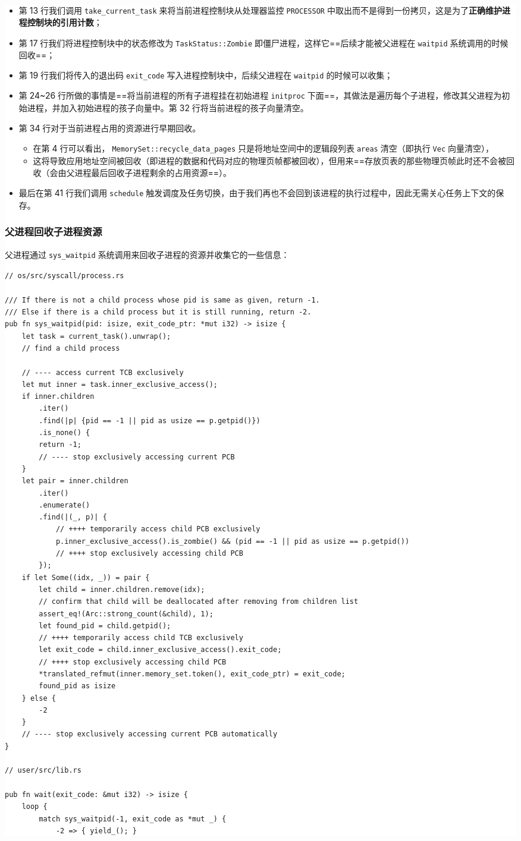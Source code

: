 * 第 13 行我们调用 `take_current_task` 来将当前进程控制块从处理器监控 `PROCESSOR` 中取出而不是得到一份拷贝，这是为了**正确维护进程控制块的引用计数**；

* 第 17 行我们将进程控制块中的状态修改为 `TaskStatus::Zombie` 即僵尸进程，这样它==后续才能被父进程在 `waitpid` 系统调用的时候回收==；

* 第 19 行我们将传入的退出码 `exit_code` 写入进程控制块中，后续父进程在 `waitpid` 的时候可以收集；

* 第 24~26 行所做的事情是==将当前进程的所有子进程挂在初始进程 `initproc` 下面==，其做法是遍历每个子进程，修改其父进程为初始进程，并加入初始进程的孩子向量中。第 32 行将当前进程的孩子向量清空。

* 第 34 行对于当前进程占用的资源进行早期回收。
	* 在第 4 行可以看出， `MemorySet::recycle_data_pages` 只是将地址空间中的逻辑段列表 `areas` 清空（即执行 `Vec` 向量清空），
	* 这将导致应用地址空间被回收（即进程的数据和代码对应的物理页帧都被回收），但用来==存放页表的那些物理页帧此时还不会被回收（会由父进程最后回收子进程剩余的占用资源==）。

* 最后在第 41 行我们调用 `schedule` 触发调度及任务切换，由于我们再也不会回到该进程的执行过程中，因此无需关心任务上下文的保存。


### 父进程回收子进程资源

父进程通过 `sys_waitpid` 系统调用来回收子进程的资源并收集它的一些信息：
```
// os/src/syscall/process.rs

/// If there is not a child process whose pid is same as given, return -1.
/// Else if there is a child process but it is still running, return -2.
pub fn sys_waitpid(pid: isize, exit_code_ptr: *mut i32) -> isize {
    let task = current_task().unwrap();
    // find a child process

    // ---- access current TCB exclusively
    let mut inner = task.inner_exclusive_access();
    if inner.children
        .iter()
        .find(|p| {pid == -1 || pid as usize == p.getpid()})
        .is_none() {
        return -1;
        // ---- stop exclusively accessing current PCB
    }
    let pair = inner.children
        .iter()
        .enumerate()
        .find(|(_, p)| {
            // ++++ temporarily access child PCB exclusively
            p.inner_exclusive_access().is_zombie() && (pid == -1 || pid as usize == p.getpid())
            // ++++ stop exclusively accessing child PCB
        });
    if let Some((idx, _)) = pair {
        let child = inner.children.remove(idx);
        // confirm that child will be deallocated after removing from children list
        assert_eq!(Arc::strong_count(&child), 1);
        let found_pid = child.getpid();
        // ++++ temporarily access child TCB exclusively
        let exit_code = child.inner_exclusive_access().exit_code;
        // ++++ stop exclusively accessing child PCB
        *translated_refmut(inner.memory_set.token(), exit_code_ptr) = exit_code;
        found_pid as isize
    } else {
        -2
    }
    // ---- stop exclusively accessing current PCB automatically
}

// user/src/lib.rs

pub fn wait(exit_code: &mut i32) -> isize {
    loop {
        match sys_waitpid(-1, exit_code as *mut _) {
            -2 => { yield_(); }
```